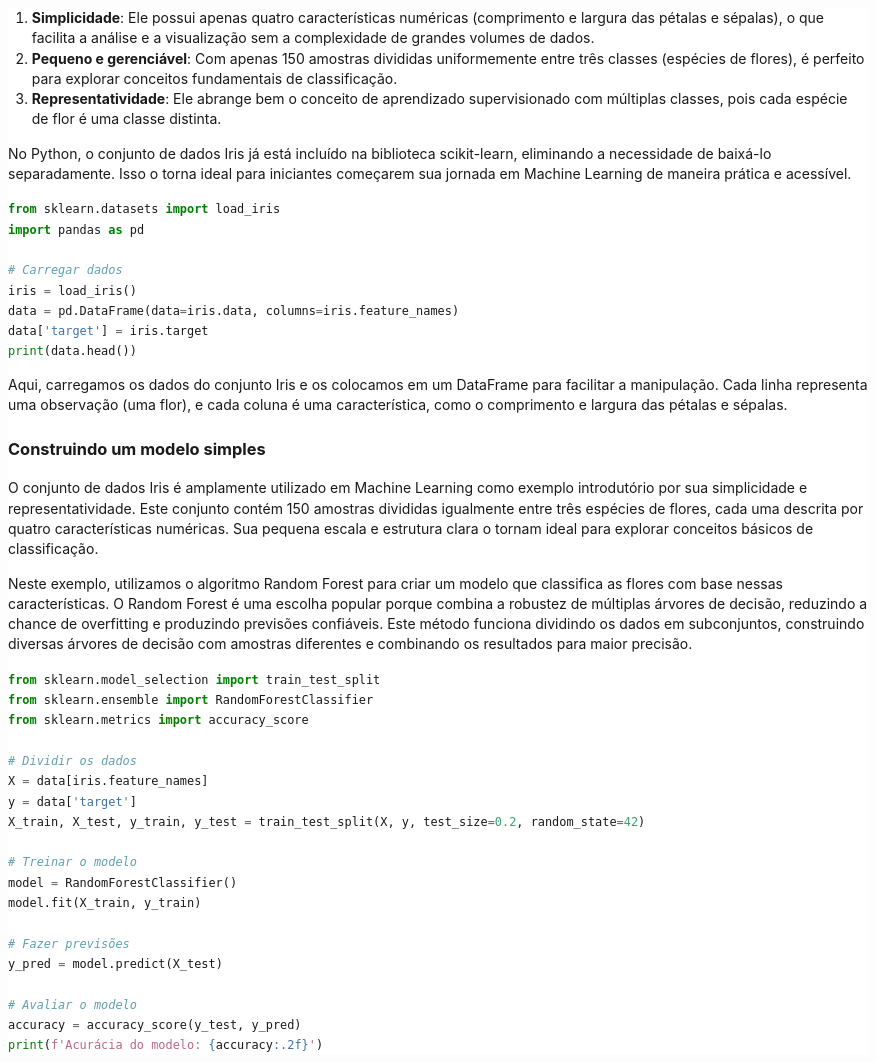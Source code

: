 1. **Simplicidade**: Ele possui apenas quatro características numéricas (comprimento e largura das pétalas e sépalas), o que facilita a análise e a visualização sem a complexidade de grandes volumes de dados.
2. **Pequeno e gerenciável**: Com apenas 150 amostras divididas uniformemente entre três classes (espécies de flores), é perfeito para explorar conceitos fundamentais de classificação.
3. **Representatividade**: Ele abrange bem o conceito de aprendizado supervisionado com múltiplas classes, pois cada espécie de flor é uma classe distinta.

No Python, o conjunto de dados Iris já está incluído na biblioteca scikit-learn, eliminando a necessidade de baixá-lo separadamente. Isso o torna ideal para iniciantes começarem sua jornada em Machine Learning de maneira prática e acessível.

```python
from sklearn.datasets import load_iris
import pandas as pd

# Carregar dados
iris = load_iris()
data = pd.DataFrame(data=iris.data, columns=iris.feature_names)
data['target'] = iris.target
print(data.head())
```

Aqui, carregamos os dados do conjunto Iris e os colocamos em um DataFrame para facilitar a manipulação. Cada linha representa uma observação (uma flor), e cada coluna é uma característica, como o comprimento e largura das pétalas e sépalas.

### Construindo um modelo simples

O conjunto de dados Iris é amplamente utilizado em Machine Learning como exemplo introdutório por sua simplicidade e representatividade. Este conjunto contém 150 amostras divididas igualmente entre três espécies de flores, cada uma descrita por quatro características numéricas. Sua pequena escala e estrutura clara o tornam ideal para explorar conceitos básicos de classificação.

Neste exemplo, utilizamos o algoritmo Random Forest para criar um modelo que classifica as flores com base nessas características. O Random Forest é uma escolha popular porque combina a robustez de múltiplas árvores de decisão, reduzindo a chance de overfitting e produzindo previsões confiáveis. Este método funciona dividindo os dados em subconjuntos, construindo diversas árvores de decisão com amostras diferentes e combinando os resultados para maior precisão.

```python
from sklearn.model_selection import train_test_split
from sklearn.ensemble import RandomForestClassifier
from sklearn.metrics import accuracy_score

# Dividir os dados
X = data[iris.feature_names]
y = data['target']
X_train, X_test, y_train, y_test = train_test_split(X, y, test_size=0.2, random_state=42)

# Treinar o modelo
model = RandomForestClassifier()
model.fit(X_train, y_train)

# Fazer previsões
y_pred = model.predict(X_test)

# Avaliar o modelo
accuracy = accuracy_score(y_test, y_pred)
print(f'Acurácia do modelo: {accuracy:.2f}')
```
